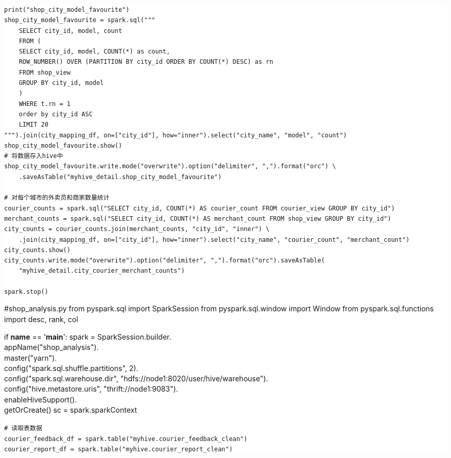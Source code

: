 
    print("shop_city_model_favourite")
    shop_city_model_favourite = spark.sql("""
        SELECT city_id, model, count
        FROM (
        SELECT city_id, model, COUNT(*) as count,
        ROW_NUMBER() OVER (PARTITION BY city_id ORDER BY COUNT(*) DESC) as rn
        FROM shop_view
        GROUP BY city_id, model
        ) 
        WHERE t.rn = 1
        order by city_id ASC
        LIMIT 20
    """).join(city_mapping_df, on=["city_id"], how="inner").select("city_name", "model", "count")
    shop_city_model_favourite.show()
    # 将数据存入hive中
    shop_city_model_favourite.write.mode("overwrite").option("delimiter", ",").format("orc") \
        .saveAsTable("myhive_detail.shop_city_model_favourite")

    # 对每个城市的外卖员和商家数量统计
    courier_counts = spark.sql("SELECT city_id, COUNT(*) AS courier_count FROM courier_view GROUP BY city_id")
    merchant_counts = spark.sql("SELECT city_id, COUNT(*) AS merchant_count FROM shop_view GROUP BY city_id")
    city_counts = courier_counts.join(merchant_counts, "city_id", "inner") \
        .join(city_mapping_df, on=["city_id"], how="inner").select("city_name", "courier_count", "merchant_count")
    city_counts.show()
    city_counts.write.mode("overwrite").option("delimiter", ",").format("orc").saveAsTable(
        "myhive_detail.city_courier_merchant_counts")

    spark.stop()


#shop_analysis.py
from pyspark.sql import SparkSession
from pyspark.sql.window import Window
from pyspark.sql.functions import desc, rank, col

if __name__ == '__main__':
    spark = SparkSession.builder. \
        appName("shop_analysis"). \
        master("yarn"). \
        config("spark.sql.shuffle.partitions", 2). \
        config("spark.sql.warehouse.dir", "hdfs://node1:8020/user/hive/warehouse"). \
        config("hive.metastore.uris", "thrift://node1:9083"). \
        enableHiveSupport(). \
        getOrCreate()
    sc = spark.sparkContext

    # 读取表数据
    courier_feedback_df = spark.table("myhive.courier_feedback_clean")
    courier_report_df = spark.table("myhive.courier_report_clean")
